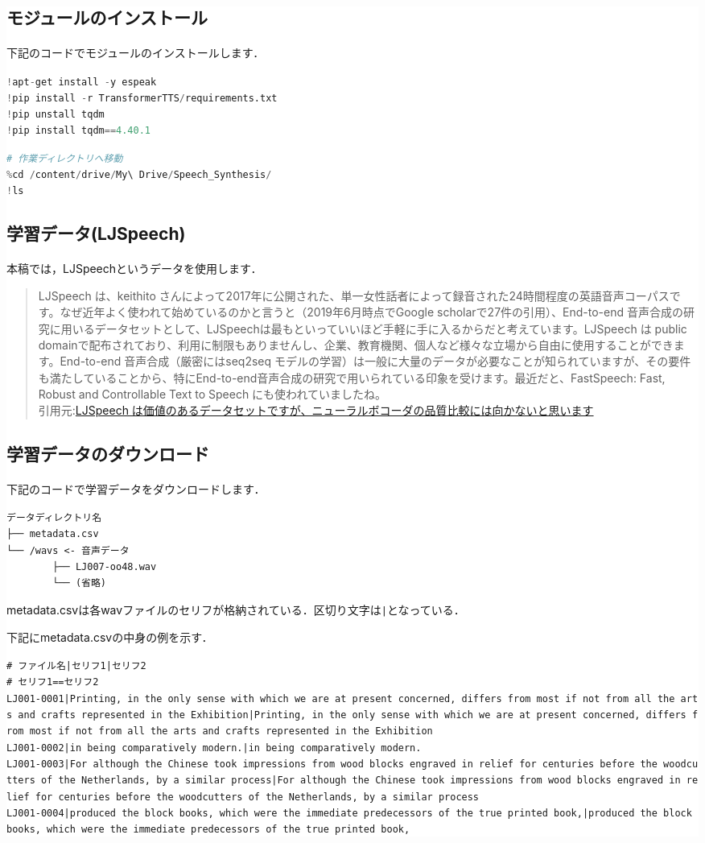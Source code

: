 ## モジュールのインストール
下記のコードでモジュールのインストールします．

```python
!apt-get install -y espeak
!pip install -r TransformerTTS/requirements.txt
!pip unstall tqdm
!pip install tqdm==4.40.1
```

```python
# 作業ディレクトリへ移動
%cd /content/drive/My\ Drive/Speech_Synthesis/
!ls
```

## 学習データ(LJSpeech)
本稿では，LJSpeechというデータを使用します．
> LJSpeech は、keithito さんによって2017年に公開された、単一女性話者によって録音された24時間程度の英語音声コーパスです。なぜ近年よく使われて始めているのかと言うと（2019年6月時点でGoogle scholarで27件の引用）、End-to-end 音声合成の研究に用いるデータセットとして、LJSpeechは最もといっていいほど手軽に手に入るからだと考えています。LJSpeech は public domainで配布されており、利用に制限もありませんし、企業、教育機関、個人など様々な立場から自由に使用することができます。End-to-end 音声合成（厳密にはseq2seq モデルの学習）は一般に大量のデータが必要なことが知られていますが、その要件も満たしていることから、特にEnd-to-end音声合成の研究で用いられている印象を受けます。最近だと、FastSpeech: Fast, Robust and Controllable Text to Speech にも使われていましたね。<br>引用元:[LJSpeech は価値のあるデータセットですが、ニューラルボコーダの品質比較には向かないと思います](https://r9y9.github.io/blog/2019/06/11/ljspeech/)


## 学習データのダウンロード
下記のコードで学習データをダウンロードします．
```
データディレクトリ名
├── metadata.csv
└── /wavs <- 音声データ
        ├── LJ007-oo48.wav
        └── (省略)
```

metadata.csvは各wavファイルのセリフが格納されている．区切り文字は`|`となっている．

下記にmetadata.csvの中身の例を示す．

```
# ファイル名|セリフ1|セリフ2
# セリフ1==セリフ2
LJ001-0001|Printing, in the only sense with which we are at present concerned, differs from most if not from all the arts and crafts represented in the Exhibition|Printing, in the only sense with which we are at present concerned, differs from most if not from all the arts and crafts represented in the Exhibition
LJ001-0002|in being comparatively modern.|in being comparatively modern.
LJ001-0003|For although the Chinese took impressions from wood blocks engraved in relief for centuries before the woodcutters of the Netherlands, by a similar process|For although the Chinese took impressions from wood blocks engraved in relief for centuries before the woodcutters of the Netherlands, by a similar process
LJ001-0004|produced the block books, which were the immediate predecessors of the true printed book,|produced the block books, which were the immediate predecessors of the true printed book,
```
